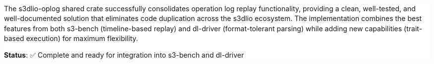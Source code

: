 The s3dlio-oplog shared crate successfully consolidates operation log replay functionality, providing a clean, well-tested, and well-documented solution that eliminates code duplication across the s3dlio ecosystem. The implementation combines the best features from both s3-bench (timeline-based replay) and dl-driver (format-tolerant parsing) while adding new capabilities (trait-based execution) for maximum flexibility.

**Status**: ✅ Complete and ready for integration into s3-bench and dl-driver
